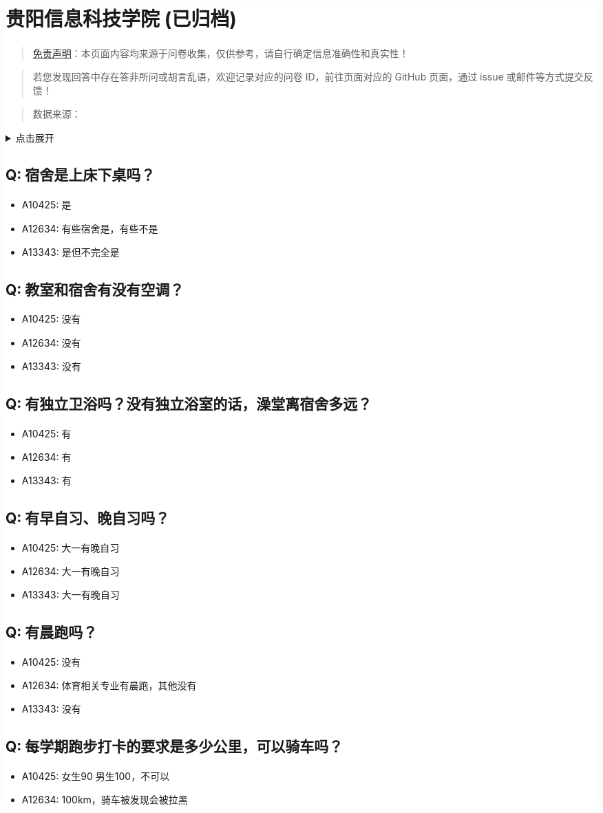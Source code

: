 # 贵阳信息科技学院 (已归档)

> [免责声明](https://colleges.chat/#_3)：本页面内容均来源于问卷收集，仅供参考，请自行确定信息准确性和真实性！

> 若您发现回答中存在答非所问或胡言乱语，欢迎记录对应的问卷 ID，前往页面对应的 GitHub 页面，通过 issue 或邮件等方式提交反馈！

> 数据来源：

<details><summary>点击展开</summary></details>

## Q: 宿舍是上床下桌吗？

- A10425: 是

- A12634: 有些宿舍是，有些不是

- A13343: 是但不完全是

## Q: 教室和宿舍有没有空调？

- A10425: 没有

- A12634: 没有

- A13343: 没有

## Q: 有独立卫浴吗？没有独立浴室的话，澡堂离宿舍多远？

- A10425: 有

- A12634: 有

- A13343: 有

## Q: 有早自习、晚自习吗？

- A10425: 大一有晚自习

- A12634: 大一有晚自习

- A13343: 大一有晚自习

## Q: 有晨跑吗？

- A10425: 没有

- A12634: 体育相关专业有晨跑，其他没有

- A13343: 没有

## Q: 每学期跑步打卡的要求是多少公里，可以骑车吗？

- A10425: 女生90 男生100，不可以

- A12634: 100km，骑车被发现会被拉黑
